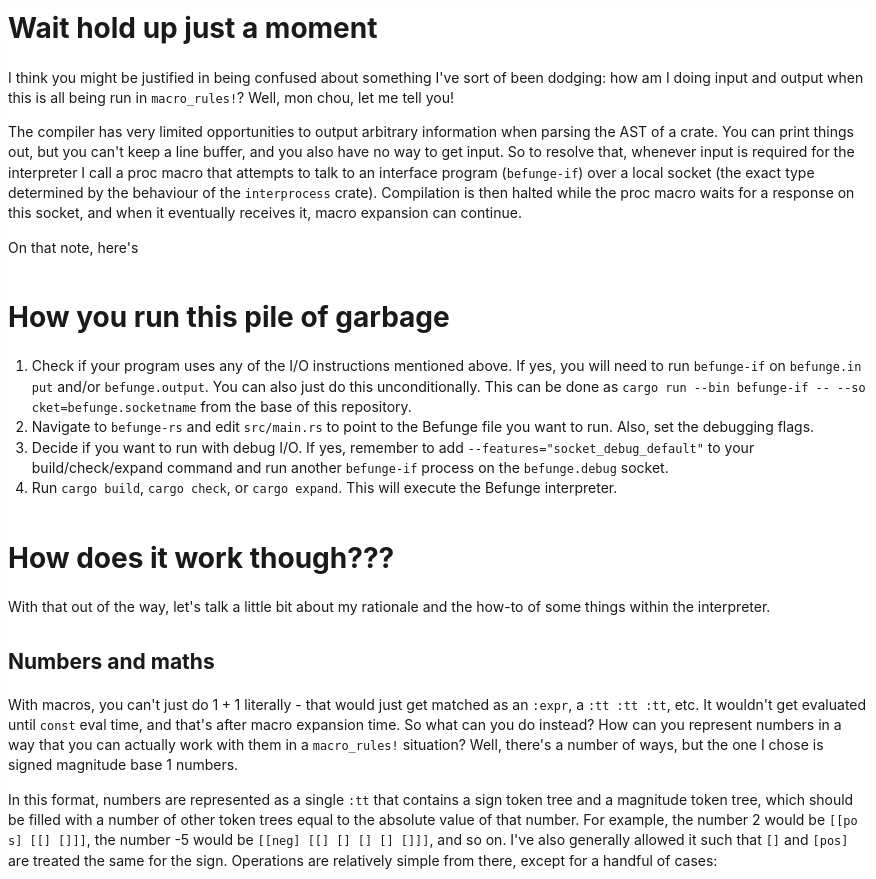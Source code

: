 # Wait hold up just a moment

I think you might be justified in being confused about something I've sort of been dodging: how am
I doing input and output when this is all being run in `macro_rules!`? Well, mon chou, let me tell
you!

The compiler has very limited opportunities to output arbitrary information when parsing the AST of
a crate. You can print things out, but you can't keep a line buffer, and you also have no way to get
input. So to resolve that, whenever input is required for the interpreter I call a proc macro that
attempts to talk to an interface program (`befunge-if`) over a local socket (the exact type
determined by the behaviour of the `interprocess` crate). Compilation is then halted while the proc
macro waits for a response on this socket, and when it eventually receives it, macro expansion can
continue.

On that note, here's

# How you run this pile of garbage

1. Check if your program uses any of the I/O instructions mentioned above. If yes, you will need to
   run `befunge-if` on `befunge.input` and/or `befunge.output`. You can also just do this
   unconditionally. This can be done as `cargo run --bin befunge-if -- --socket=befunge.socketname`
   from the base of this repository.
2. Navigate to `befunge-rs` and edit `src/main.rs` to point to the Befunge file you want to run.
   Also, set the debugging flags.
3. Decide if you want to run with debug I/O. If yes, remember to add
   `--features="socket_debug_default"` to your build/check/expand command and run another
   `befunge-if` process on the `befunge.debug` socket.
4. Run `cargo build`, `cargo check`, or `cargo expand`. This will execute the Befunge interpreter.

# How does it work though???

With that out of the way, let's talk a little bit about my rationale and the how-to of some things
within the interpreter.

## Numbers and maths

With macros, you can't just do $1 + 1$ literally - that would just get matched as an `:expr`, a
`:tt :tt :tt`, etc. It wouldn't get evaluated until `const` eval time, and that's after macro
expansion time. So what can you do instead? How can you represent numbers in a way that you can
actually work with them in a `macro_rules!` situation? Well, there's a number of ways, but the one
I chose is signed magnitude base 1 numbers.

In this format, numbers are represented as a single `:tt` that contains a sign token tree and a
magnitude token tree, which should be filled with a number of other token trees equal to the
absolute value of that number. For example, the number 2 would be `[[pos] [[] []]]`, the number
-5 would be `[[neg] [[] [] [] [] []]]`, and so on. I've also generally allowed it such that `[]`
and `[pos]` are treated the same for the sign. Operations are relatively simple from there, except
for a handful of cases:
